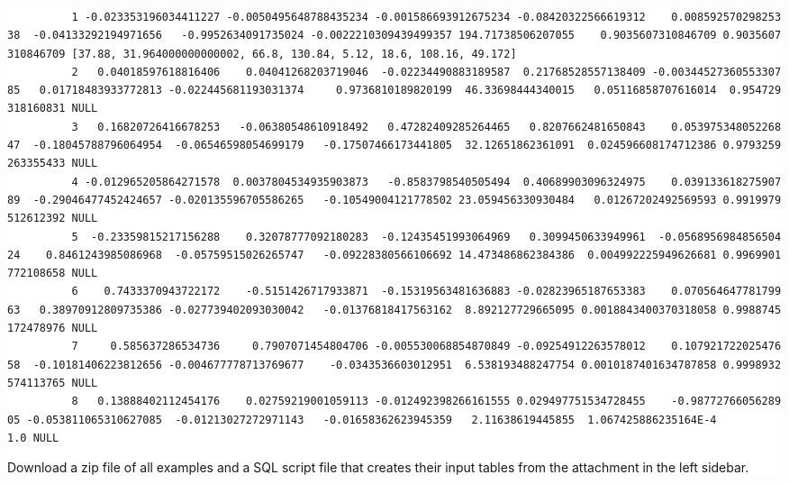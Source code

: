               1 -0.023353196034411227 -0.0050495648788435234 -0.001586693912675234 -0.08420322566619312    0.00859257029825338  -0.04133292194971656   -0.9952634091735024 -0.0022210309439499357 194.71738506207055    0.9035607310846709 0.9035607310846709 [37.88, 31.964000000000002, 66.8, 130.84, 5.12, 18.6, 108.16, 49.172]
              2   0.04018597618816406    0.04041268203719046  -0.02234490883189587  0.21768528557138409 -0.0034452736055330785   0.01718483933772813 -0.022445681193031374     0.9736810189820199  46.33698444340015   0.05116858707616014  0.954729318160831 NULL                                                                 
              3   0.16820726416678253   -0.06380548610918492   0.47282409285264465   0.8207662481650843    0.05397534805226847  -0.18045788796064954  -0.06546598054699179   -0.17507466173441805  32.12651862361091  0.024596608174712386 0.9793259263355433 NULL                                                                 
              4 -0.012965205864271578  0.0037804534935903873   -0.8583798540505494  0.40689903096324975    0.03913361827590789  -0.29046477452424657 -0.020135596705586265   -0.10549004121778502 23.059456330930484   0.01267202492569593 0.9919979512612392 NULL                                                                 
              5  -0.23359815217156288    0.32078777092180283  -0.12435451993064969   0.3099450633949961  -0.056895698485650424    0.8461243985086968  -0.05759515026265747   -0.09228380566106692 14.473486862384386  0.004992225949626681 0.9969901772108658 NULL                                                                 
              6    0.7433370943722172    -0.5151426717933871  -0.15319563481636883 -0.02823965187653383    0.07056464778179963   0.38970912809735386 -0.027739402093030042   -0.01376818417563162  8.892127729665095 0.0018843400370318058 0.9988745172478976 NULL                                                                 
              7     0.585637286534736     0.7907071454804706 -0.005530068854870849 -0.09254912263578012    0.10792172202547658  -0.10181406223812656 -0.004677778713769677    -0.0343536603012951  6.538193488247754 0.0010187401634787858 0.9998932574113765 NULL                                                                 
              8   0.13888402112454176    0.02759219001059113 -0.012492398266161555 0.029497751534728455    -0.9877276605628905 -0.053811065310627085  -0.01213027272971143   -0.01658362623945359   2.11638619445855  1.067425886235164E-4                1.0 NULL                                                                 
</pre>
<p class="p">Download a zip file of all examples and a SQL script file that creates their input tables from the attachment in the left sidebar.</p></div></div></div></div></body></html>
